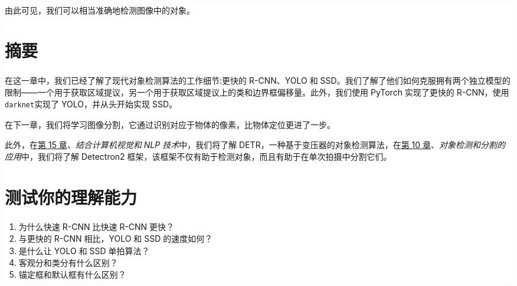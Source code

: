 由此可见，我们可以相当准确地检测图像中的对象。

# 摘要

在这一章中，我们已经了解了现代对象检测算法的工作细节:更快的 R-CNN、YOLO 和 SSD。我们了解了他们如何克服拥有两个独立模型的限制——一个用于获取区域提议，另一个用于获取区域提议上的类和边界框偏移量。此外，我们使用 PyTorch 实现了更快的 R-CNN，使用`darknet`实现了 YOLO，并从头开始实现 SSD。

在下一章，我们将学习图像分割，它通过识别对应于物体的像素，比物体定位更进了一步。

此外，在[第 15 章](f31e7904-19a9-4ab3-8ab6-90b1596eebc6.xhtml)、*结合计算机视觉和 NLP 技术*中，我们将了解 DETR，一种基于变压器的对象检测算法，在[第 10 章](9b3e4a1d-dfbb-4580-920c-5ff1238021b2.xhtml)、*对象检测和分割的应用*中，我们将了解 Detectron2 框架，该框架不仅有助于检测对象，而且有助于在单次拍摄中分割它们。

# 测试你的理解能力

1.  为什么快速 R-CNN 比快速 R-CNN 更快？
2.  与更快的 R-CNN 相比，YOLO 和 SSD 的速度如何？
3.  是什么让 YOLO 和 SSD 单拍算法？
4.  客观分和类分有什么区别？
5.  锚定框和默认框有什么区别？